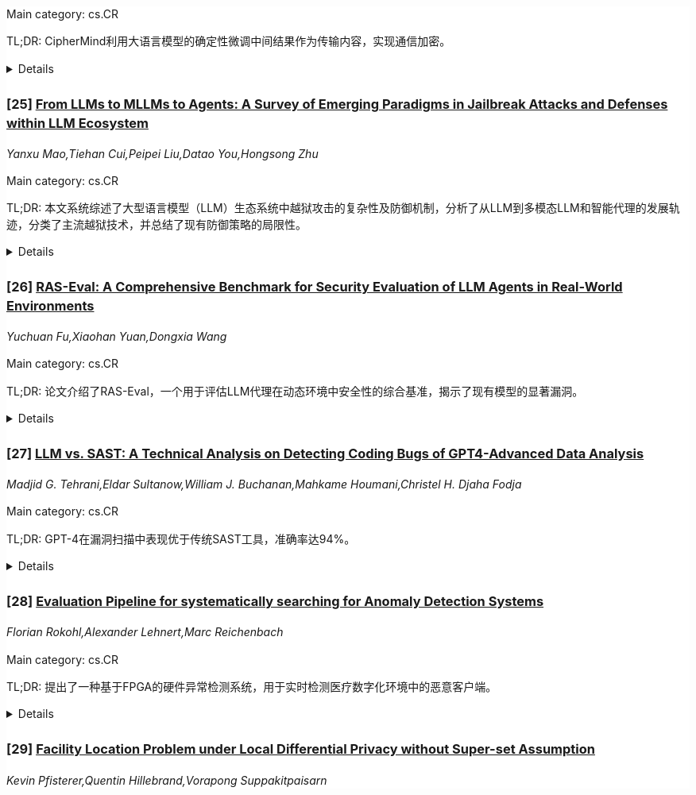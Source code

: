 Main category: cs.CR

TL;DR: CipherMind利用大语言模型的确定性微调中间结果作为传输内容，实现通信加密。


<details><summary>Details</summary></details>


### [25] [From LLMs to MLLMs to Agents: A Survey of Emerging Paradigms in Jailbreak Attacks and Defenses within LLM Ecosystem](https://arxiv.org/abs/2506.15170)
*Yanxu Mao,Tiehan Cui,Peipei Liu,Datao You,Hongsong Zhu*

Main category: cs.CR

TL;DR: 本文系统综述了大型语言模型（LLM）生态系统中越狱攻击的复杂性及防御机制，分析了从LLM到多模态LLM和智能代理的发展轨迹，分类了主流越狱技术，并总结了现有防御策略的局限性。


<details><summary>Details</summary></details>


### [26] [RAS-Eval: A Comprehensive Benchmark for Security Evaluation of LLM Agents in Real-World Environments](https://arxiv.org/abs/2506.15253)
*Yuchuan Fu,Xiaohan Yuan,Dongxia Wang*

Main category: cs.CR

TL;DR: 论文介绍了RAS-Eval，一个用于评估LLM代理在动态环境中安全性的综合基准，揭示了现有模型的显著漏洞。


<details><summary>Details</summary></details>


### [27] [LLM vs. SAST: A Technical Analysis on Detecting Coding Bugs of GPT4-Advanced Data Analysis](https://arxiv.org/abs/2506.15212)
*Madjid G. Tehrani,Eldar Sultanow,William J. Buchanan,Mahkame Houmani,Christel H. Djaha Fodja*

Main category: cs.CR

TL;DR: GPT-4在漏洞扫描中表现优于传统SAST工具，准确率达94%。


<details><summary>Details</summary></details>


### [28] [Evaluation Pipeline for systematically searching for Anomaly Detection Systems](https://arxiv.org/abs/2506.15388)
*Florian Rokohl,Alexander Lehnert,Marc Reichenbach*

Main category: cs.CR

TL;DR: 提出了一种基于FPGA的硬件异常检测系统，用于实时检测医疗数字化环境中的恶意客户端。


<details><summary>Details</summary></details>


### [29] [Facility Location Problem under Local Differential Privacy without Super-set Assumption](https://arxiv.org/abs/2506.15224)
*Kevin Pfisterer,Quentin Hillebrand,Vorapong Suppakitpaisarn*
